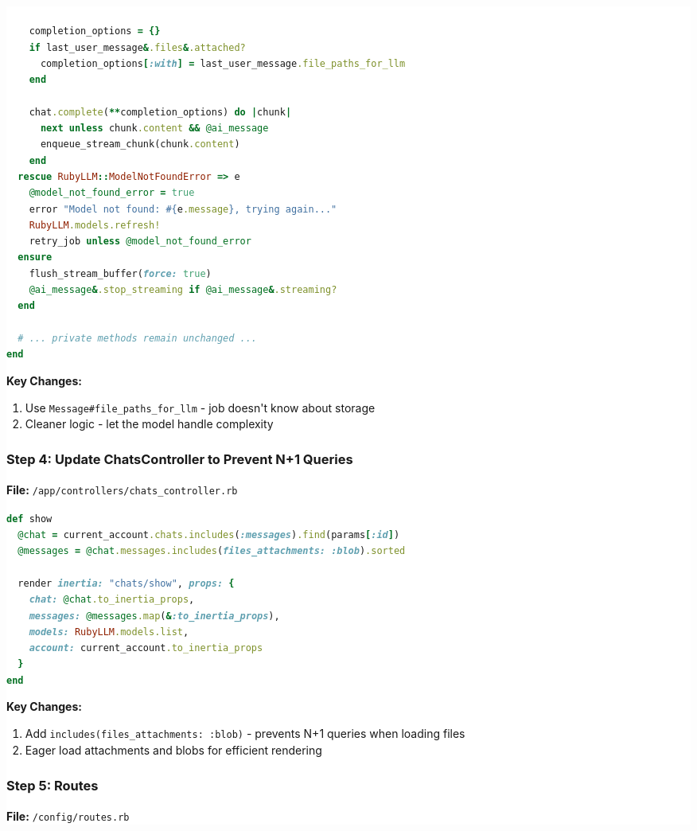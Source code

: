 ```ruby

    completion_options = {}
    if last_user_message&.files&.attached?
      completion_options[:with] = last_user_message.file_paths_for_llm
    end

    chat.complete(**completion_options) do |chunk|
      next unless chunk.content && @ai_message
      enqueue_stream_chunk(chunk.content)
    end
  rescue RubyLLM::ModelNotFoundError => e
    @model_not_found_error = true
    error "Model not found: #{e.message}, trying again..."
    RubyLLM.models.refresh!
    retry_job unless @model_not_found_error
  ensure
    flush_stream_buffer(force: true)
    @ai_message&.stop_streaming if @ai_message&.streaming?
  end

  # ... private methods remain unchanged ...
end
```

**Key Changes:**
1. Use `Message#file_paths_for_llm` - job doesn't know about storage
2. Cleaner logic - let the model handle complexity

### Step 4: Update ChatsController to Prevent N+1 Queries

**File:** `/app/controllers/chats_controller.rb`

```ruby
def show
  @chat = current_account.chats.includes(:messages).find(params[:id])
  @messages = @chat.messages.includes(files_attachments: :blob).sorted

  render inertia: "chats/show", props: {
    chat: @chat.to_inertia_props,
    messages: @messages.map(&:to_inertia_props),
    models: RubyLLM.models.list,
    account: current_account.to_inertia_props
  }
end
```

**Key Changes:**
1. Add `includes(files_attachments: :blob)` - prevents N+1 queries when loading files
2. Eager load attachments and blobs for efficient rendering

### Step 5: Routes

**File:** `/config/routes.rb`
